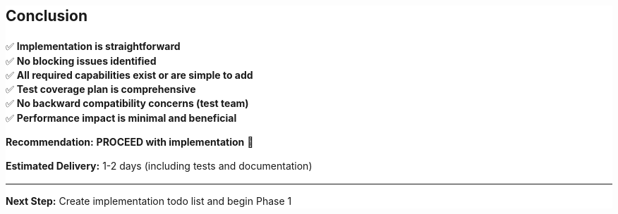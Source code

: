 
## Conclusion

✅ **Implementation is straightforward**  
✅ **No blocking issues identified**  
✅ **All required capabilities exist or are simple to add**  
✅ **Test coverage plan is comprehensive**  
✅ **No backward compatibility concerns (test team)**  
✅ **Performance impact is minimal and beneficial**  

**Recommendation:** **PROCEED with implementation** 🚀

**Estimated Delivery:** 1-2 days (including tests and documentation)

---

**Next Step:** Create implementation todo list and begin Phase 1
